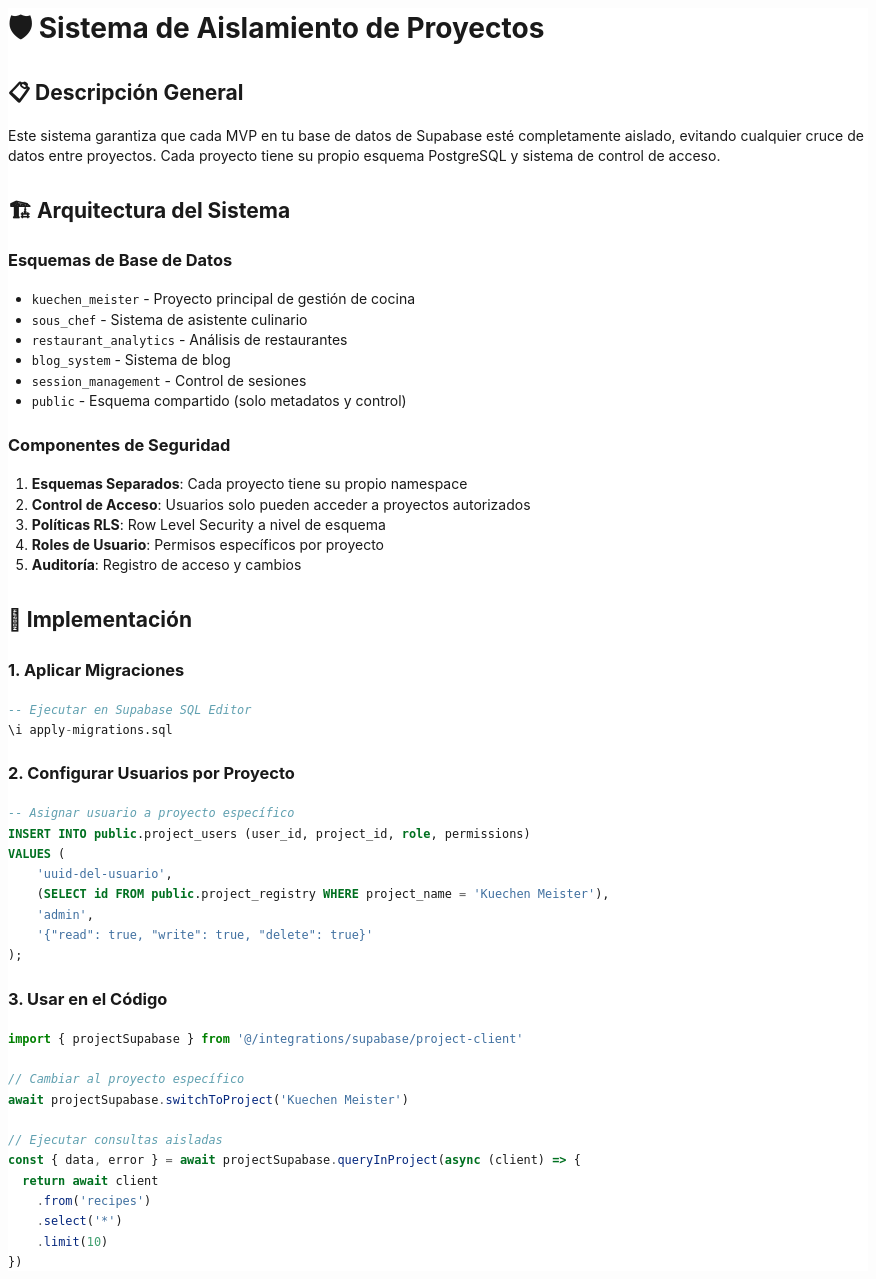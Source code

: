 # 🛡️ Sistema de Aislamiento de Proyectos

## 📋 **Descripción General**

Este sistema garantiza que cada MVP en tu base de datos de Supabase esté completamente aislado, evitando cualquier cruce de datos entre proyectos. Cada proyecto tiene su propio esquema PostgreSQL y sistema de control de acceso.

## 🏗️ **Arquitectura del Sistema**

### **Esquemas de Base de Datos**
- `kuechen_meister` - Proyecto principal de gestión de cocina
- `sous_chef` - Sistema de asistente culinario
- `restaurant_analytics` - Análisis de restaurantes
- `blog_system` - Sistema de blog
- `session_management` - Control de sesiones
- `public` - Esquema compartido (solo metadatos y control)

### **Componentes de Seguridad**
1. **Esquemas Separados**: Cada proyecto tiene su propio namespace
2. **Control de Acceso**: Usuarios solo pueden acceder a proyectos autorizados
3. **Políticas RLS**: Row Level Security a nivel de esquema
4. **Roles de Usuario**: Permisos específicos por proyecto
5. **Auditoría**: Registro de acceso y cambios

## 🚀 **Implementación**

### **1. Aplicar Migraciones**
```sql
-- Ejecutar en Supabase SQL Editor
\i apply-migrations.sql
```

### **2. Configurar Usuarios por Proyecto**
```sql
-- Asignar usuario a proyecto específico
INSERT INTO public.project_users (user_id, project_id, role, permissions)
VALUES (
    'uuid-del-usuario',
    (SELECT id FROM public.project_registry WHERE project_name = 'Kuechen Meister'),
    'admin',
    '{"read": true, "write": true, "delete": true}'
);
```

### **3. Usar en el Código**
```typescript
import { projectSupabase } from '@/integrations/supabase/project-client'

// Cambiar al proyecto específico
await projectSupabase.switchToProject('Kuechen Meister')

// Ejecutar consultas aisladas
const { data, error } = await projectSupabase.queryInProject(async (client) => {
  return await client
    .from('recipes')
    .select('*')
    .limit(10)
})
```
